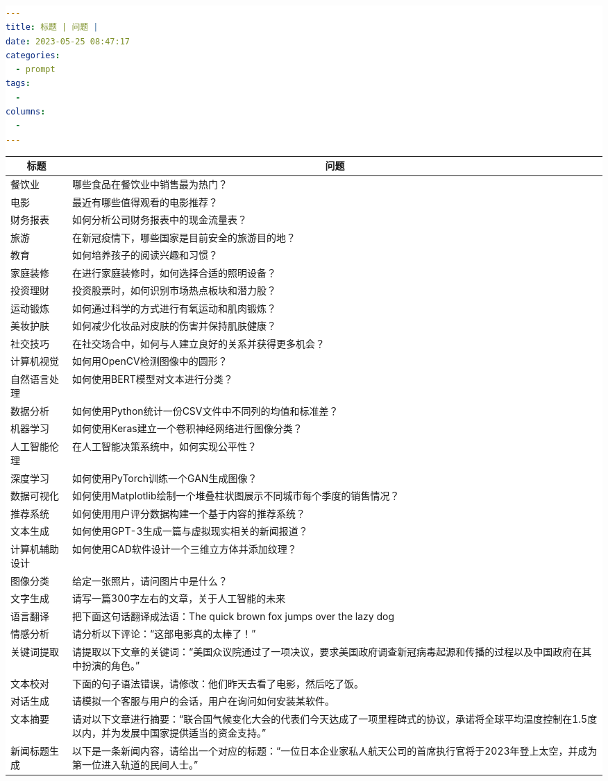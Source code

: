 ```yaml
---
title: 标题 | 问题 |
date: 2023-05-25 08:47:17
categories:
  - prompt
tags:
  - 
columns:
  - 
---
```

| 标题 | 问题 |
| --- | --- |
| 餐饮业 | 哪些食品在餐饮业中销售最为热门？ |
| 电影 | 最近有哪些值得观看的电影推荐？ |
| 财务报表 | 如何分析公司财务报表中的现金流量表？ |
| 旅游 | 在新冠疫情下，哪些国家是目前安全的旅游目的地？ |
| 教育 | 如何培养孩子的阅读兴趣和习惯？ |
| 家庭装修 | 在进行家庭装修时，如何选择合适的照明设备？ |
| 投资理财 | 投资股票时，如何识别市场热点板块和潜力股？ |
| 运动锻炼 | 如何通过科学的方式进行有氧运动和肌肉锻炼？ |
| 美妆护肤 | 如何减少化妆品对皮肤的伤害并保持肌肤健康？ |
| 社交技巧 | 在社交场合中，如何与人建立良好的关系并获得更多机会？ |
|计算机视觉|如何用OpenCV检测图像中的圆形？|
|自然语言处理|如何使用BERT模型对文本进行分类？|
|数据分析|如何使用Python统计一份CSV文件中不同列的均值和标准差？|
|机器学习|如何使用Keras建立一个卷积神经网络进行图像分类？|
|人工智能伦理|在人工智能决策系统中，如何实现公平性？|
|深度学习|如何使用PyTorch训练一个GAN生成图像？|
|数据可视化|如何使用Matplotlib绘制一个堆叠柱状图展示不同城市每个季度的销售情况？|
|推荐系统|如何使用用户评分数据构建一个基于内容的推荐系统？|
|文本生成|如何使用GPT-3生成一篇与虚拟现实相关的新闻报道？|
|计算机辅助设计|如何使用CAD软件设计一个三维立方体并添加纹理？|
| 图像分类                      | 给定一张照片，请问图片中是什么？                                                                                                                                                                                                                                       |
| 文字生成                      | 请写一篇300字左右的文章，关于人工智能的未来                                                                                                                                                                                                                                      |
| 语言翻译                      | 把下面这句话翻译成法语：The quick brown fox jumps over the lazy dog                                                                                                                                                                                               |
| 情感分析                      | 请分析以下评论：“这部电影真的太棒了！”                                                                                                                                                                                                                                             |
| 关键词提取                    | 请提取以下文章的关键词：“美国众议院通过了一项决议，要求美国政府调查新冠病毒起源和传播的过程以及中国政府在其中扮演的角色。”                                                                                                                                             |
| 文本校对                      | 下面的句子语法错误，请修改：他们昨天去看了电影，然后吃了饭。                                                                                                                                                                                                                     |
| 对话生成                      | 请模拟一个客服与用户的会话，用户在询问如何安装某软件。                                                                                                                                                                                                                              |
| 文本摘要                      | 请对以下文章进行摘要：“联合国气候变化大会的代表们今天达成了一项里程碑式的协议，承诺将全球平均温度控制在1.5度以内，并为发展中国家提供适当的资金支持。”                                                                                                                               |
| 新闻标题生成                | 以下是一条新闻内容，请给出一个对应的标题：“一位日本企业家私人航天公司的首席执行官将于2023年登上太空，并成为第一位进入轨道的民间人士。”                                                                                                                                           |
